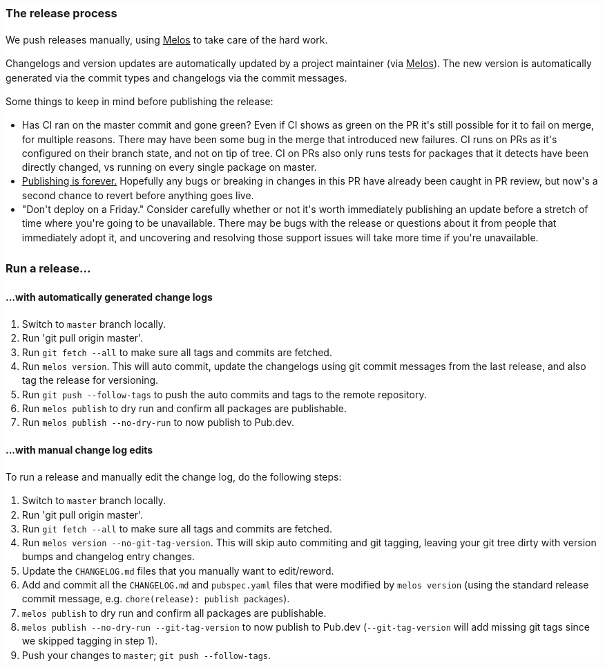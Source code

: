 ### The release process

We push releases manually, using [Melos](https://github.com/invertase/melos)
to take care of the hard work.

Changelogs and version updates are automatically updated by a project maintainer
(via [Melos](https://github.com/invertase/melos)). The new version is automatically
generated via the commit types and changelogs via the commit messages.

Some things to keep in mind before publishing the release:

- Has CI ran on the master commit and gone green? Even if CI shows as green on
  the PR it's still possible for it to fail on merge, for multiple reasons.
  There may have been some bug in the merge that introduced new failures. CI
  runs on PRs as it's configured on their branch state, and not on tip of tree.
  CI on PRs also only runs tests for packages that it detects have been directly
  changed, vs running on every single package on master.
- [Publishing is
  forever.](https://dart.dev/tools/pub/publishing#publishing-is-forever)
  Hopefully any bugs or breaking in changes in this PR have already been caught
  in PR review, but now's a second chance to revert before anything goes live.
- "Don't deploy on a Friday." Consider carefully whether or not it's worth
  immediately publishing an update before a stretch of time where you're going
  to be unavailable. There may be bugs with the release or questions about it
  from people that immediately adopt it, and uncovering and resolving those
  support issues will take more time if you're unavailable.

### Run a release...

#### ...with automatically generated change logs

1) Switch to `master` branch locally.
2) Run 'git pull origin master'.
3) Run `git fetch --all` to make sure all tags and commits are fetched.
4) Run `melos version`. This will auto commit, update the changelogs using git commit messages from the last release, and also tag the release for versioning.
5) Run `git push --follow-tags` to push the auto commits and tags to the remote repository.
6) Run `melos publish` to dry run and confirm all packages are publishable.
7) Run `melos publish --no-dry-run` to now publish to Pub.dev.

#### ...with manual change log edits

To run a release and manually edit the change log, do the following steps:

1) Switch to `master` branch locally.
2) Run 'git pull origin master'.
3) Run `git fetch --all` to make sure all tags and commits are fetched.
4) Run `melos version --no-git-tag-version`. This will skip auto commiting and git tagging, leaving your git tree dirty with version bumps and changelog entry changes.
5) Update the `CHANGELOG.md` files that you manually want to edit/reword.
6) Add and commit all the `CHANGELOG.md` and `pubspec.yaml` files that were modified by `melos version` (using the standard release commit message, e.g. `chore(release): publish packages`).
7) `melos publish` to dry run and confirm all packages are publishable.
8) `melos publish --no-dry-run --git-tag-version` to now publish to Pub.dev (`--git-tag-version` will add missing git tags since we skipped tagging in step 1).
9) Push your changes to `master`; `git push --follow-tags`.
